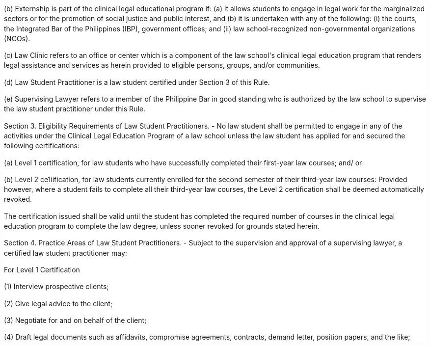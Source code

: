   

(b) Externship is part of the clinical legal educational program if: (a) it allows students to engage in legal work for the marginalized sectors or for the promotion of social justice and public interest, and (b) it is undertaken with any of the following: (i) the courts, the Integrated Bar of the Philippines (IBP), government offices; and (ii) law school-recognized non-governmental organizations (NGOs).

  

(c) Law Clinic refers to an office or center which is a component of the law school's clinical legal education program that renders legal assistance and services as herein provided to eligible persons, groups, and/or communities.

  

(d) Law Student Practitioner is a law student certified under Section 3 of this Rule.

  

(e) Supervising Lawyer refers to a member of the Philippine Bar in good standing who is authorized by the law school to supervise the law student practitioner under this Rule.

  

Section 3. Eligibility Requirements of Law Student Practitioners. - No law student shall be permitted to engage in any of the activities under the Clinical Legal Education Program of a law school unless the law student has applied for and secured the following certifications:

  

(a) Level 1 certification, for law students who have successfully completed their first-year law courses; and/ or

  

(b) Level 2 ce1iification, for law students currently enrolled for the second semester of their third-year law courses: Provided however, where a student fails to complete all their third-year law courses, the Level 2 certification shall be deemed automatically revoked.

  

The certification issued shall be valid until the student has completed the required number of courses in the clinical legal education program to complete the law degree, unless sooner revoked for grounds stated herein.

  

Section 4. Practice Areas of Law Student Practitioners. - Subject to the supervision and approval of a supervising lawyer, a certified law student practitioner may:

  

For Level 1 Certification

  

(1) Interview prospective clients;

  

(2) Give legal advice to the client;

  

(3) Negotiate for and on behalf of the client;

  

(4) Draft legal documents such as affidavits, compromise agreements, contracts, demand letter, position papers, and the like;
